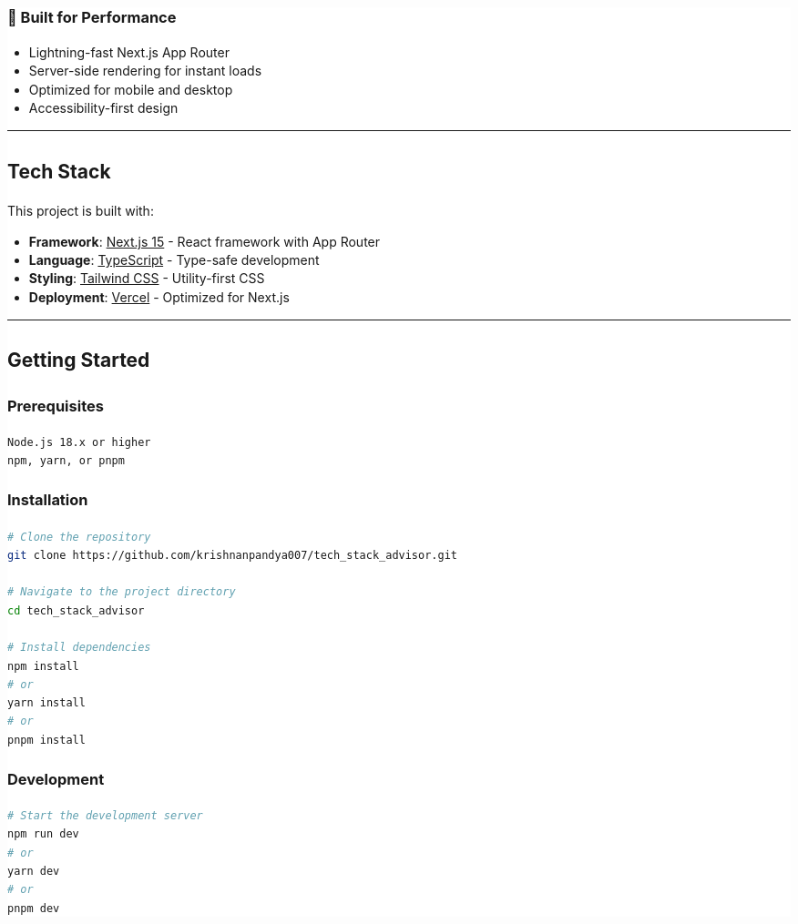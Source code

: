 ### 🚀 Built for Performance
- Lightning-fast Next.js App Router
- Server-side rendering for instant loads
- Optimized for mobile and desktop
- Accessibility-first design

---

##  Tech Stack

This project is built with:

- **Framework**: [Next.js 15](https://nextjs.org/) - React framework with App Router
- **Language**: [TypeScript](https://www.typescriptlang.org/) - Type-safe development
- **Styling**: [Tailwind CSS](https://tailwindcss.com/) - Utility-first CSS
- **Deployment**: [Vercel](https://vercel.com/) - Optimized for Next.js

---

##  Getting Started

### Prerequisites

```bash
Node.js 18.x or higher
npm, yarn, or pnpm
```

### Installation

```bash
# Clone the repository
git clone https://github.com/krishnanpandya007/tech_stack_advisor.git

# Navigate to the project directory
cd tech_stack_advisor

# Install dependencies
npm install
# or
yarn install
# or
pnpm install
```

### Development

```bash
# Start the development server
npm run dev
# or
yarn dev
# or
pnpm dev
```
